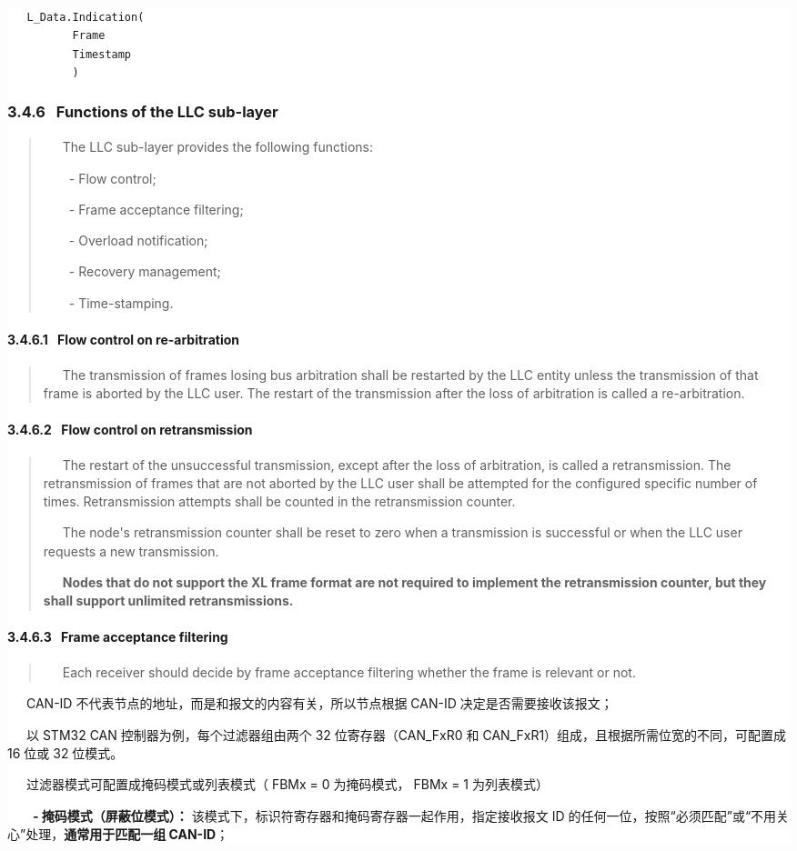 ```
   L_Data.Indication(
          Frame
          Timestamp
          )
```

### 3.4.6 &#8194;Functions of the LLC sub-layer

>&#8194;&#8195;The LLC sub-layer provides the following functions:
>
>&#8194;&#8194;&#8195;- Flow control;
>
>&#8194;&#8194;&#8195;- Frame acceptance filtering;
>
>&#8194;&#8194;&#8195;- Overload notification;
>
>&#8194;&#8194;&#8195;- Recovery management;
>
>&#8194;&#8194;&#8195;- Time-stamping.

#### 3.4.6.1 &#8194;Flow control on re-arbitration

>&#8194;&#8195;The transmission of frames losing bus arbitration shall be restarted by the LLC entity unless the transmission of that frame is aborted by the LLC user. The restart of the transmission after the loss of arbitration is called a re-arbitration. 

#### 3.4.6.2 &#8194;Flow control on retransmission

>&#8194;&#8195;The restart of the unsuccessful transmission, except after the loss of arbitration, is called a retransmission. The retransmission of frames that are not aborted by the LLC user shall be attempted for the configured specific number of times. Retransmission attempts shall be counted in the retransmission counter. 
>
>&#8194;&#8195;The node's retransmission counter shall be reset to zero when a transmission is successful or when the LLC user requests a new transmission. 
>
>&#8194;&#8195;**Nodes that do not support the XL frame format are not required to implement the retransmission counter, but they shall support unlimited retransmissions.**

#### 3.4.6.3 &#8194;Frame acceptance filtering

>&#8194;&#8195;Each receiver should decide by frame acceptance filtering whether the frame is relevant or not.

&#8194;&#8195;CAN-ID 不代表节点的地址，而是和报文的内容有关，所以节点根据 CAN-ID 决定是否需要接收该报文；

&#8194;&#8195;以 STM32 CAN 控制器为例，每个过滤器组由两个 32 位寄存器（CAN_FxR0 和 CAN_FxR1）组成，且根据所需位宽的不同，可配置成 16 位或 32 位模式。

&#8194;&#8195;过滤器模式可配置成掩码模式或列表模式（ FBMx = 0 为掩码模式， FBMx = 1 为列表模式）

&#8194;&#8194;&#8195;**- 掩码模式（屏蔽位模式）：** 该模式下，标识符寄存器和掩码寄存器一起作用，指定接收报文 ID 的任何一位，按照“必须匹配”或“不用关心”处理，**通常用于匹配一组 CAN-ID**；
